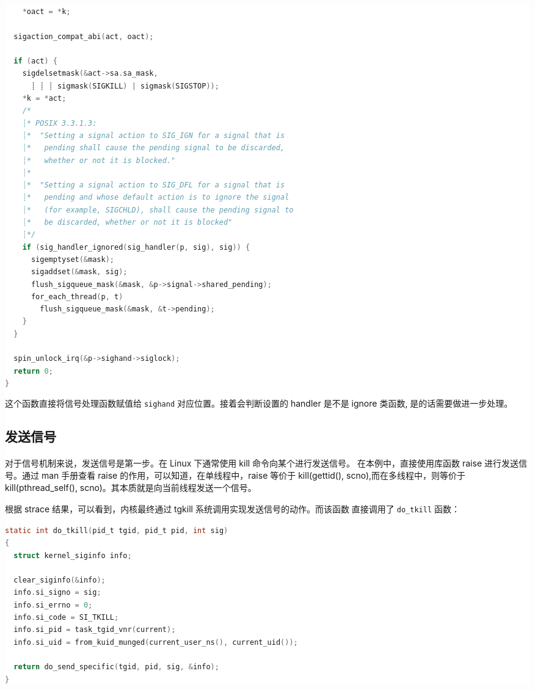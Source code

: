 ```c
    *oact = *k;

  sigaction_compat_abi(act, oact);

  if (act) {
    sigdelsetmask(&act->sa.sa_mask,
      ┊ ┊ ┊ sigmask(SIGKILL) | sigmask(SIGSTOP));
    *k = *act;
    /*
    ┊* POSIX 3.3.1.3:
    ┊*  "Setting a signal action to SIG_IGN for a signal that is
    ┊*   pending shall cause the pending signal to be discarded,
    ┊*   whether or not it is blocked."
    ┊*
    ┊*  "Setting a signal action to SIG_DFL for a signal that is
    ┊*   pending and whose default action is to ignore the signal
    ┊*   (for example, SIGCHLD), shall cause the pending signal to
    ┊*   be discarded, whether or not it is blocked"
    ┊*/
    if (sig_handler_ignored(sig_handler(p, sig), sig)) {
      sigemptyset(&mask);                                                                   
      sigaddset(&mask, sig);
      flush_sigqueue_mask(&mask, &p->signal->shared_pending);
      for_each_thread(p, t)
        flush_sigqueue_mask(&mask, &t->pending);
    }
  }

  spin_unlock_irq(&p->sighand->siglock);
  return 0;
}
```
这个函数直接将信号处理函数赋值给 `sighand` 对应位置。接着会判断设置的 handler 
是不是 ignore 类函数, 是的话需要做进一步处理。

## 发送信号
对于信号机制来说，发送信号是第一步。在 Linux 下通常使用 kill 命令向某个进行发送信号。
在本例中，直接使用库函数 raise 进行发送信号。通过 man 手册查看 raise 
的作用，可以知道，在单线程中，raise 等价于 kill(gettid(), scno),而在多线程中，则等价于
kill(pthread_self(), scno)。其本质就是向当前线程发送一个信号。

根据 strace 结果，可以看到，内核最终通过 tgkill 系统调用实现发送信号的动作。而该函数
直接调用了 `do_tkill` 函数：
```c
static int do_tkill(pid_t tgid, pid_t pid, int sig)                                         
{
  struct kernel_siginfo info;

  clear_siginfo(&info);
  info.si_signo = sig;
  info.si_errno = 0;
  info.si_code = SI_TKILL;
  info.si_pid = task_tgid_vnr(current);
  info.si_uid = from_kuid_munged(current_user_ns(), current_uid());

  return do_send_specific(tgid, pid, sig, &info);
}
```
